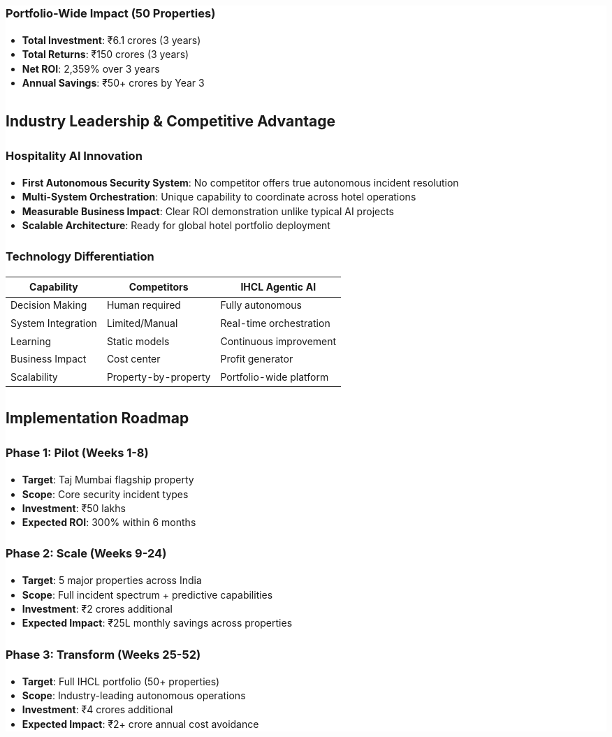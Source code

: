 ```yaml
```

### **Portfolio-Wide Impact (50 Properties)**
- **Total Investment**: ₹6.1 crores (3 years)
- **Total Returns**: ₹150 crores (3 years)
- **Net ROI**: 2,359% over 3 years
- **Annual Savings**: ₹50+ crores by Year 3

## Industry Leadership & Competitive Advantage

### **Hospitality AI Innovation**
- **First Autonomous Security System**: No competitor offers true autonomous incident resolution
- **Multi-System Orchestration**: Unique capability to coordinate across hotel operations
- **Measurable Business Impact**: Clear ROI demonstration unlike typical AI projects
- **Scalable Architecture**: Ready for global hotel portfolio deployment

### **Technology Differentiation**
| Capability | Competitors | IHCL Agentic AI |
|------------|-------------|-----------------|
| Decision Making | Human required | Fully autonomous |
| System Integration | Limited/Manual | Real-time orchestration |
| Learning | Static models | Continuous improvement |
| Business Impact | Cost center | Profit generator |
| Scalability | Property-by-property | Portfolio-wide platform |

## Implementation Roadmap

### **Phase 1: Pilot (Weeks 1-8)**
- **Target**: Taj Mumbai flagship property
- **Scope**: Core security incident types
- **Investment**: ₹50 lakhs
- **Expected ROI**: 300% within 6 months

### **Phase 2: Scale (Weeks 9-24)**  
- **Target**: 5 major properties across India
- **Scope**: Full incident spectrum + predictive capabilities
- **Investment**: ₹2 crores additional
- **Expected Impact**: ₹25L monthly savings across properties

### **Phase 3: Transform (Weeks 25-52)**
- **Target**: Full IHCL portfolio (50+ properties)
- **Scope**: Industry-leading autonomous operations
- **Investment**: ₹4 crores additional  
- **Expected Impact**: ₹2+ crore annual cost avoidance
